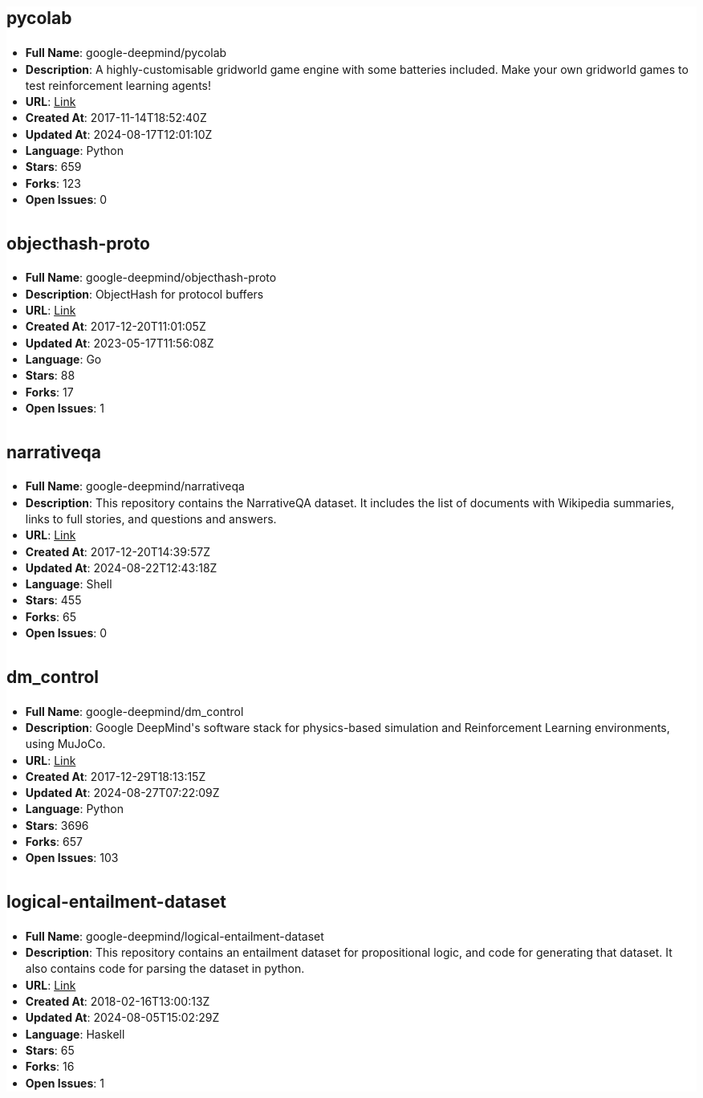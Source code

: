 ## pycolab
- **Full Name**: google-deepmind/pycolab
- **Description**: A highly-customisable gridworld game engine with some batteries included. Make your own gridworld games to test reinforcement learning agents!
- **URL**: [Link](https://github.com/google-deepmind/pycolab)
- **Created At**: 2017-11-14T18:52:40Z
- **Updated At**: 2024-08-17T12:01:10Z
- **Language**: Python
- **Stars**: 659
- **Forks**: 123
- **Open Issues**: 0

## objecthash-proto
- **Full Name**: google-deepmind/objecthash-proto
- **Description**: ObjectHash for protocol buffers
- **URL**: [Link](https://github.com/google-deepmind/objecthash-proto)
- **Created At**: 2017-12-20T11:01:05Z
- **Updated At**: 2023-05-17T11:56:08Z
- **Language**: Go
- **Stars**: 88
- **Forks**: 17
- **Open Issues**: 1

## narrativeqa
- **Full Name**: google-deepmind/narrativeqa
- **Description**: This repository contains the NarrativeQA dataset. It includes the list of documents with Wikipedia summaries, links to full stories, and questions and answers.
- **URL**: [Link](https://github.com/google-deepmind/narrativeqa)
- **Created At**: 2017-12-20T14:39:57Z
- **Updated At**: 2024-08-22T12:43:18Z
- **Language**: Shell
- **Stars**: 455
- **Forks**: 65
- **Open Issues**: 0

## dm_control
- **Full Name**: google-deepmind/dm_control
- **Description**: Google DeepMind's software stack for physics-based simulation and Reinforcement Learning environments, using MuJoCo.
- **URL**: [Link](https://github.com/google-deepmind/dm_control)
- **Created At**: 2017-12-29T18:13:15Z
- **Updated At**: 2024-08-27T07:22:09Z
- **Language**: Python
- **Stars**: 3696
- **Forks**: 657
- **Open Issues**: 103

## logical-entailment-dataset
- **Full Name**: google-deepmind/logical-entailment-dataset
- **Description**: This repository contains an entailment dataset for propositional logic, and code for generating that dataset. It also contains code for parsing the dataset in python.
- **URL**: [Link](https://github.com/google-deepmind/logical-entailment-dataset)
- **Created At**: 2018-02-16T13:00:13Z
- **Updated At**: 2024-08-05T15:02:29Z
- **Language**: Haskell
- **Stars**: 65
- **Forks**: 16
- **Open Issues**: 1
